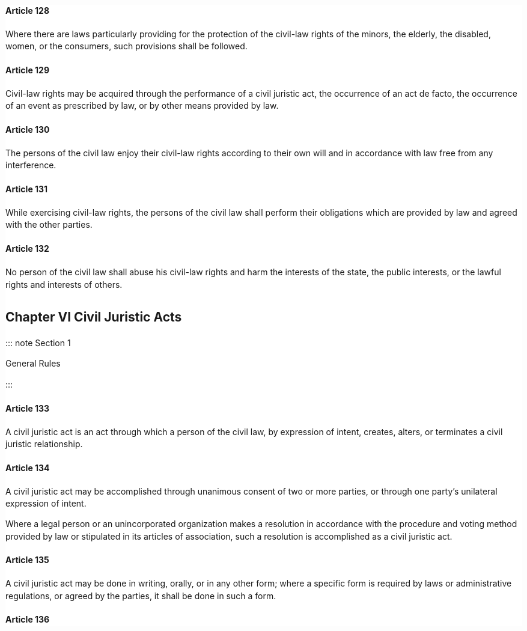 #### Article 128

Where there are laws particularly providing for the protection of the civil-law rights of the minors, the elderly, the disabled, women, or the consumers, such provisions shall be followed.

#### Article 129

Civil-law rights may be acquired through the performance of a civil juristic act, the occurrence of an act de facto, the occurrence of an event as prescribed by law, or by other means provided by law.

#### Article 130

The persons of the civil law enjoy their civil-law rights according to their own will and in accordance with law free from any interference.

#### Article 131

While exercising civil-law rights, the persons of the civil law shall perform their obligations which are provided by law and agreed with the other parties.

#### Article 132

No person of the civil law shall abuse his civil-law rights and harm the interests of the state, the public interests, or the lawful rights and interests of others.

## Chapter VI Civil Juristic Acts

::: note Section 1

General Rules

:::

#### Article 133

A civil juristic act is an act through which a person of the civil law, by expression of intent, creates, alters, or terminates a civil juristic relationship.

#### Article 134

A civil juristic act may be accomplished through unanimous consent of two or more parties, or through one party’s unilateral expression of intent.

Where a legal person or an unincorporated organization makes a resolution in accordance with the procedure and voting method provided by law or stipulated in its articles of association, such a resolution is accomplished as a civil juristic act.

#### Article 135

A civil juristic act may be done in writing, orally, or in any other form; where a specific form is required by laws or administrative regulations, or agreed by the parties, it shall be done in such a form.

#### Article 136
